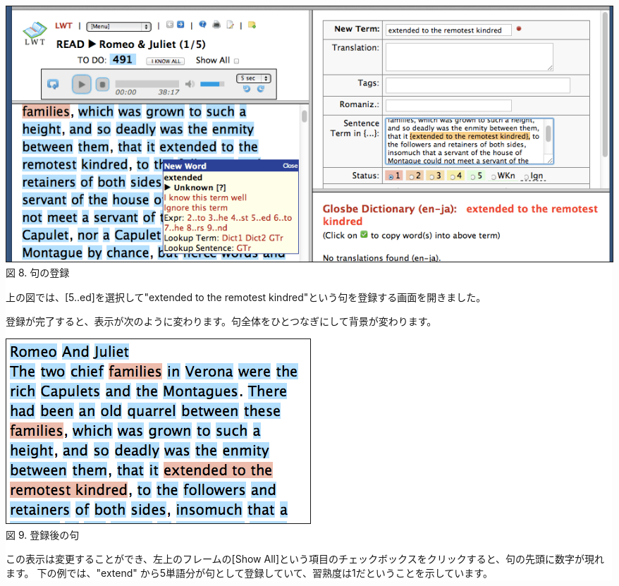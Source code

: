 <img src="/images/how2lwt02_8.png" border="1" alt="句の登録">
</div>
<div class="title">図 8. 句の登録</div>
</div>
<div class="paragraph"><p>上の図では、[5..ed]を選択して"extended to the remotest kindred"という句を登録する画面を開きました。</p></div>
<div class="paragraph"><p>登録が完了すると、表示が次のように変わります。句全体をひとつなぎにして背景が変わります。</p></div>
<div class="imageblock">
<div class="content">
<img src="/images/how2lwt02_9.png" border="1" alt="登録後の句">
</div>
<div class="title">図 9. 登録後の句</div>
</div>
<div class="paragraph"><p>この表示は変更することができ、左上のフレームの[Show All]という項目のチェックボックスをクリックすると、句の先頭に数字が現れます。
下の例では、"extend" から5単語分が句として登録していて、習熟度は1だということを示しています。</p></div>
<div class="imageblock">
<div class="content">